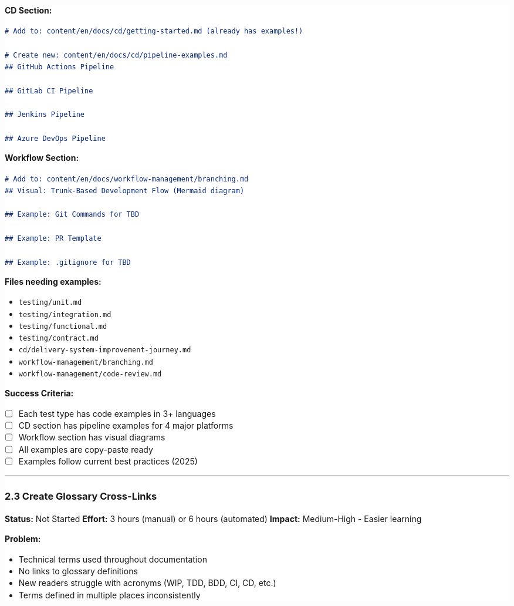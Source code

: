**CD Section:**

```markdown
# Add to: content/en/docs/cd/getting-started.md (already has examples!)

# Create new: content/en/docs/cd/pipeline-examples.md
## GitHub Actions Pipeline

## GitLab CI Pipeline

## Jenkins Pipeline

## Azure DevOps Pipeline
```

**Workflow Section:**

```markdown
# Add to: content/en/docs/workflow-management/branching.md
## Visual: Trunk-Based Development Flow (Mermaid diagram)

## Example: Git Commands for TBD

## Example: PR Template

## Example: .gitignore for TBD
```

**Files needing examples:**
- `testing/unit.md`
- `testing/integration.md`
- `testing/functional.md`
- `testing/contract.md`
- `cd/delivery-system-improvement-journey.md`
- `workflow-management/branching.md`
- `workflow-management/code-review.md`

**Success Criteria:**
- [ ] Each test type has code examples in 3+ languages
- [ ] CD section has pipeline examples for 4 major platforms
- [ ] Workflow section has visual diagrams
- [ ] All examples are copy-paste ready
- [ ] Examples follow current best practices (2025)

---

### 2.3 Create Glossary Cross-Links

**Status:** Not Started
**Effort:** 3 hours (manual) or 6 hours (automated)
**Impact:** Medium-High - Easier learning

**Problem:**
- Technical terms used throughout documentation
- No links to glossary definitions
- New readers struggle with acronyms (WIP, TDD, BDD, CI, CD, etc.)
- Terms defined in multiple places inconsistently
